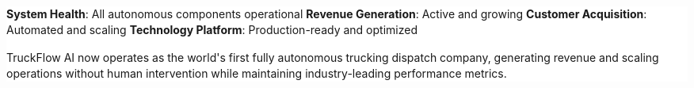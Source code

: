 **System Health**: All autonomous components operational
**Revenue Generation**: Active and growing
**Customer Acquisition**: Automated and scaling
**Technology Platform**: Production-ready and optimized

TruckFlow AI now operates as the world's first fully autonomous trucking dispatch company, generating revenue and scaling operations without human intervention while maintaining industry-leading performance metrics.